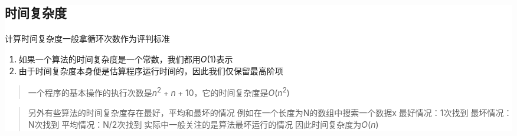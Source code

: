
























































## 时间复杂度
计算时间复杂度一般拿循环次数作为评判标准

1. 如果一个算法的时间复杂度是一个常数，我们都用$O(1)$表示
2. 由于时间复杂度本身便是估算程序运行时间的，因此我们仅保留最高阶项
> 一个程序的基本操作的执行次数是$n^2+n+10$，它的时间复杂度是$O(n^2)$

> 另外有些算法的时间复杂度存在最好，平均和最坏的情况
> 例如在一个长度为N的数组中搜索一个数据x
> 最好情况：1次找到
> 最坏情况：N次找到
> 平均情况：N/2次找到
> 实际中一般关注的是算法最坏运行的情况
> 因此时间复杂度为$O(n)$









